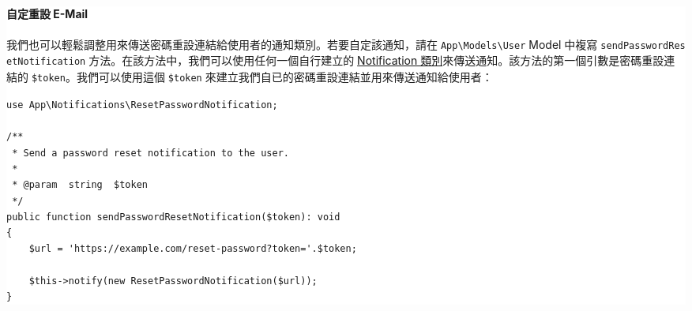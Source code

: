 #### 自定重設 E-Mail

我們也可以輕鬆調整用來傳送密碼重設連結給使用者的通知類別。若要自定該通知，請在 `App\Models\User` Model 中複寫 `sendPasswordResetNotification` 方法。在該方法中，我們可以使用任何一個自行建立的 [Notification 類別](/docs/{{version}}/notifications)來傳送通知。該方法的第一個引數是密碼重設連結的 `$token`。我們可以使用這個 `$token` 來建立我們自已的密碼重設連結並用來傳送通知給使用者：

    use App\Notifications\ResetPasswordNotification;
    
    /**
     * Send a password reset notification to the user.
     *
     * @param  string  $token
     */
    public function sendPasswordResetNotification($token): void
    {
        $url = 'https://example.com/reset-password?token='.$token;
    
        $this->notify(new ResetPasswordNotification($url));
    }